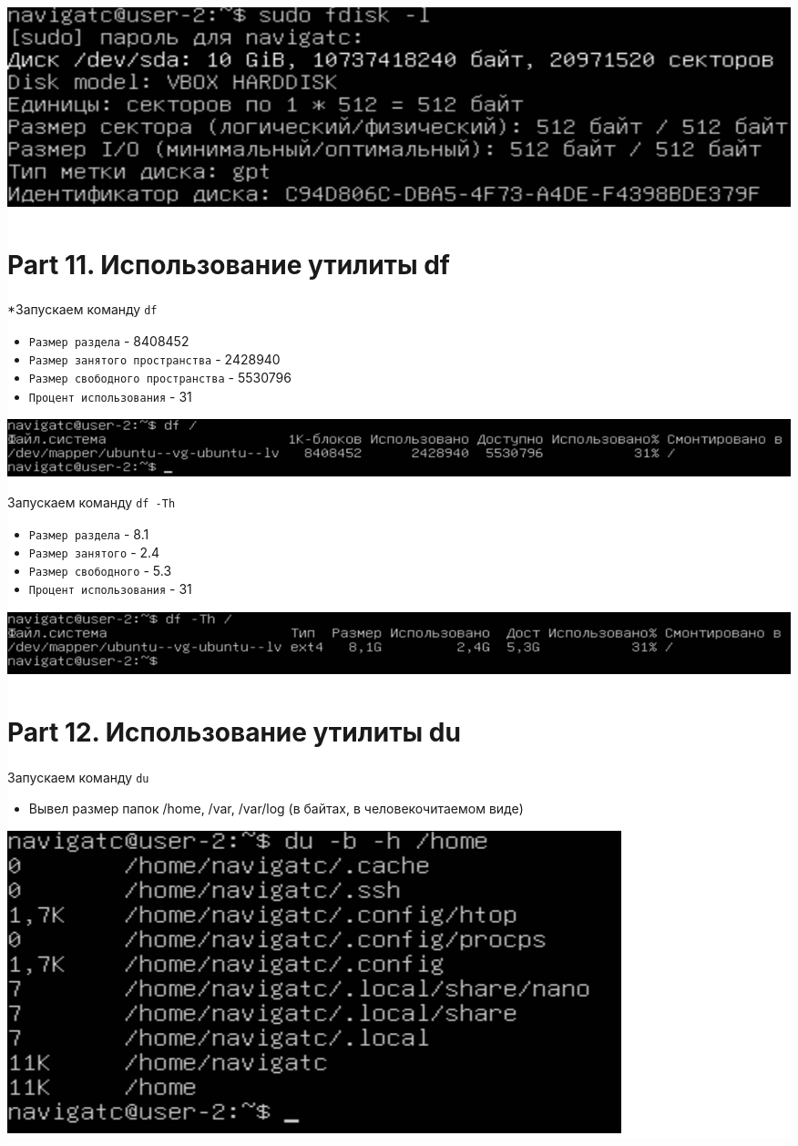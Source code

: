 ![10_1](../src/Screenshot/10_1.PNG) 

# Part 11. Использование утилиты df #

*Запускаем команду `df`
* `Размер раздела` - 8408452
* `Размер занятого пространства` - 2428940
* `Размер свободного пространства` - 5530796
* `Процент использования` - 31

![11_1](../src/Screenshot/11_1.PNG) 

Запускаем команду `df -Th`
* `Размер раздела` - 8.1
* `Размер занятого` - 2.4
* `Размер свободного` - 5.3
* `Процент использования` - 31

![11_2](../src/Screenshot/11_2.PNG) 

# Part 12. Использование утилиты du #
Запускаем команду `du`

* Вывел размер папок /home, /var, /var/log (в байтах, в человекочитаемом виде)

![12_1](../src/Screenshot/12_1.PNG) 
####